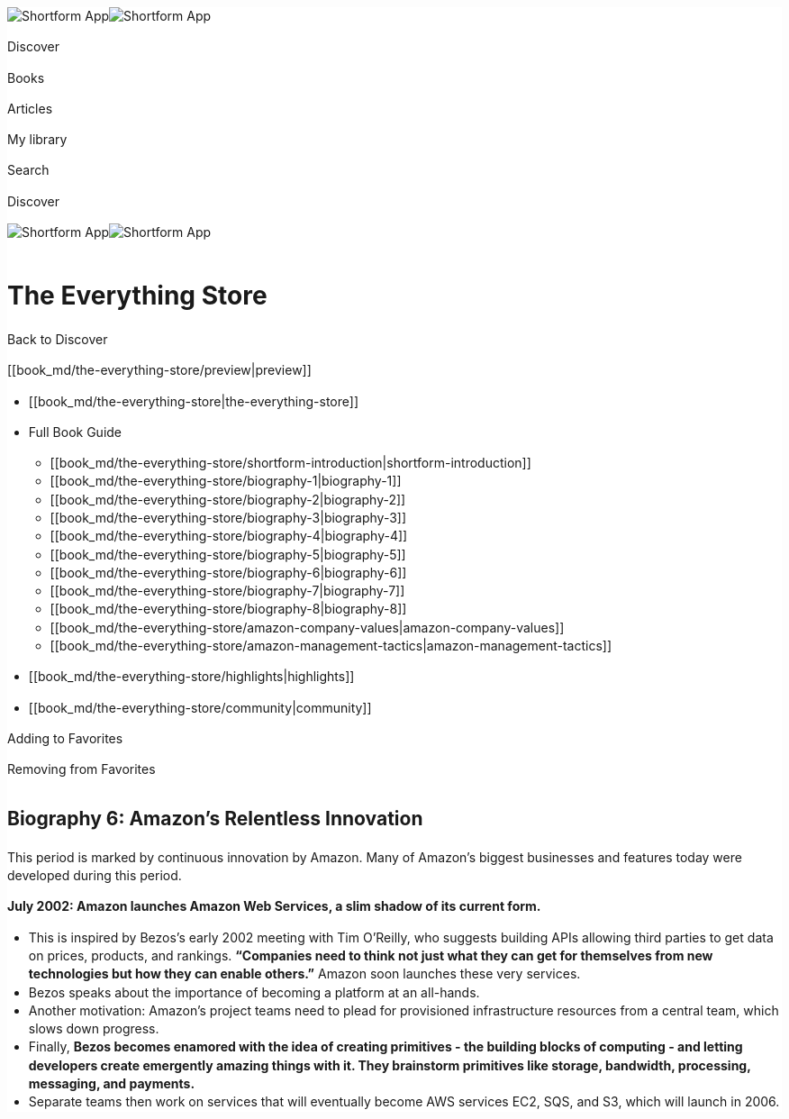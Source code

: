 ![Shortform App](/img/logo.36a2399e.svg)![Shortform App](/img/logo-dark.70c1b072.svg)

Discover

Books

Articles

My library

Search

Discover

![Shortform App](/img/logo.36a2399e.svg)![Shortform App](/img/logo-dark.70c1b072.svg)

# The Everything Store

Back to Discover

[[book_md/the-everything-store/preview|preview]]

  * [[book_md/the-everything-store|the-everything-store]]
  * Full Book Guide

    * [[book_md/the-everything-store/shortform-introduction|shortform-introduction]]
    * [[book_md/the-everything-store/biography-1|biography-1]]
    * [[book_md/the-everything-store/biography-2|biography-2]]
    * [[book_md/the-everything-store/biography-3|biography-3]]
    * [[book_md/the-everything-store/biography-4|biography-4]]
    * [[book_md/the-everything-store/biography-5|biography-5]]
    * [[book_md/the-everything-store/biography-6|biography-6]]
    * [[book_md/the-everything-store/biography-7|biography-7]]
    * [[book_md/the-everything-store/biography-8|biography-8]]
    * [[book_md/the-everything-store/amazon-company-values|amazon-company-values]]
    * [[book_md/the-everything-store/amazon-management-tactics|amazon-management-tactics]]
  * [[book_md/the-everything-store/highlights|highlights]]
  * [[book_md/the-everything-store/community|community]]



Adding to Favorites 

Removing from Favorites 

## Biography 6: Amazon’s Relentless Innovation

This period is marked by continuous innovation by Amazon. Many of Amazon’s biggest businesses and features today were developed during this period.

**July 2002: Amazon launches Amazon Web Services, a slim shadow of its current form.**

  * This is inspired by Bezos’s early 2002 meeting with Tim O’Reilly, who suggests building APIs allowing third parties to get data on prices, products, and rankings. **“Companies need to think not just what they can get for themselves from new technologies but how they can enable others.”** Amazon soon launches these very services.
  * Bezos speaks about the importance of becoming a platform at an all-hands.
  * Another motivation: Amazon’s project teams need to plead for provisioned infrastructure resources from a central team, which slows down progress.
  * Finally, **Bezos becomes enamored with the idea of creating primitives - the building blocks of computing - and letting developers create emergently amazing things with it. They brainstorm primitives like storage, bandwidth, processing, messaging, and payments.**
  * Separate teams then work on services that will eventually become AWS services EC2, SQS, and S3, which will launch in 2006.
